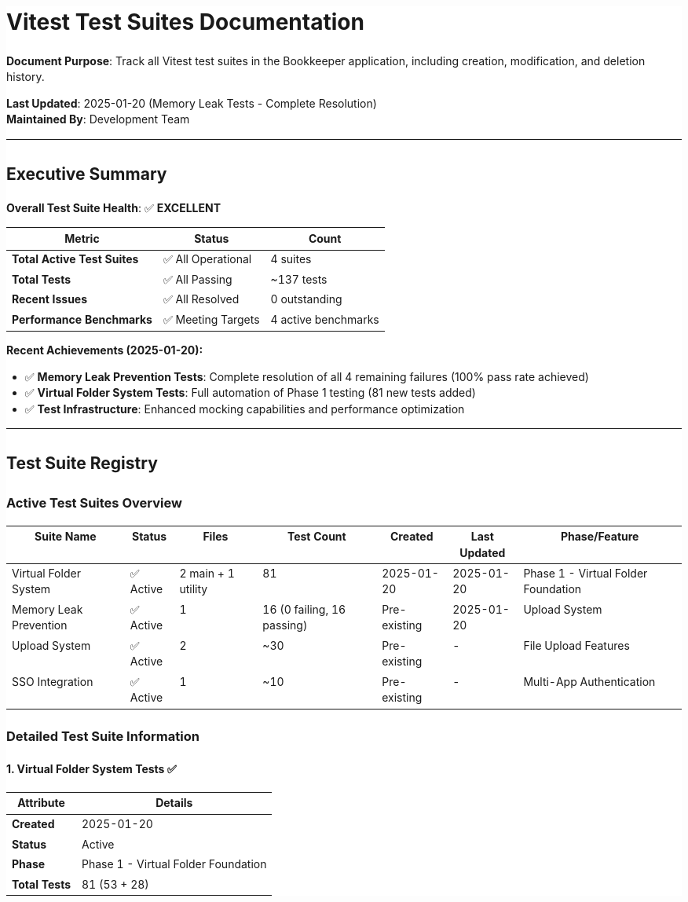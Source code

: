 # Vitest Test Suites Documentation

**Document Purpose**: Track all Vitest test suites in the Bookkeeper application, including creation, modification, and deletion history.

**Last Updated**: 2025-01-20 (Memory Leak Tests - Complete Resolution)  
**Maintained By**: Development Team

---

## Executive Summary

**Overall Test Suite Health**: ✅ **EXCELLENT**

| Metric | Status | Count |
|--------|--------|-------|
| **Total Active Test Suites** | ✅ All Operational | 4 suites |
| **Total Tests** | ✅ All Passing | ~137 tests |
| **Recent Issues** | ✅ All Resolved | 0 outstanding |
| **Performance Benchmarks** | ✅ Meeting Targets | 4 active benchmarks |

**Recent Achievements (2025-01-20):**
- ✅ **Memory Leak Prevention Tests**: Complete resolution of all 4 remaining failures (100% pass rate achieved)
- ✅ **Virtual Folder System Tests**: Full automation of Phase 1 testing (81 new tests added)
- ✅ **Test Infrastructure**: Enhanced mocking capabilities and performance optimization

---

## Test Suite Registry

### Active Test Suites Overview

| Suite Name | Status | Files | Test Count | Created | Last Updated | Phase/Feature |
|------------|--------|-------|------------|---------|--------------|---------------|
| Virtual Folder System | ✅ Active | 2 main + 1 utility | 81 | 2025-01-20 | 2025-01-20 | Phase 1 - Virtual Folder Foundation |
| Memory Leak Prevention | ✅ Active | 1 | 16 (0 failing, 16 passing) | Pre-existing | 2025-01-20 | Upload System |
| Upload System | ✅ Active | 2 | ~30 | Pre-existing | - | File Upload Features |
| SSO Integration | ✅ Active | 1 | ~10 | Pre-existing | - | Multi-App Authentication |

### Detailed Test Suite Information

#### 1. Virtual Folder System Tests ✅

| **Attribute** | **Details** |
|---------------|-------------|
| **Created** | 2025-01-20 |
| **Status** | Active |
| **Phase** | Phase 1 - Virtual Folder Foundation |
| **Total Tests** | 81 (53 + 28) |
